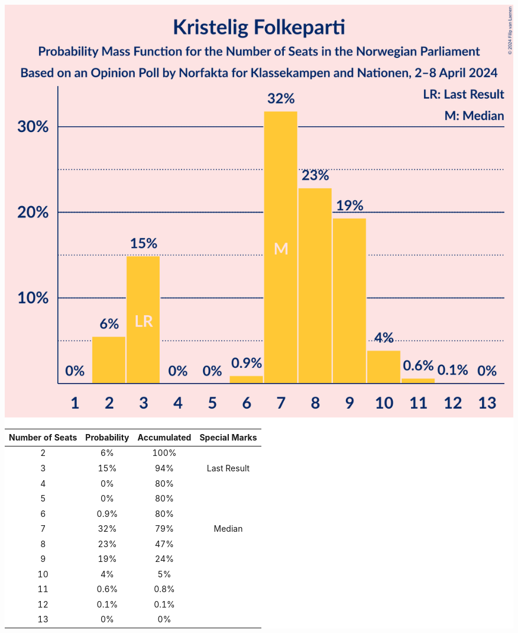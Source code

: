 ![Graph with seats probability mass function not yet produced](2024-04-08-Norfakta-seats-pmf-kristeligfolkeparti.png "Seats Probability Mass Function")

| Number of Seats | Probability | Accumulated | Special Marks |
|:---------------:|:-----------:|:-----------:|:-------------:|
| 2 | 6% | 100% |  |
| 3 | 15% | 94% | Last Result |
| 4 | 0% | 80% |  |
| 5 | 0% | 80% |  |
| 6 | 0.9% | 80% |  |
| 7 | 32% | 79% | Median |
| 8 | 23% | 47% |  |
| 9 | 19% | 24% |  |
| 10 | 4% | 5% |  |
| 11 | 0.6% | 0.8% |  |
| 12 | 0.1% | 0.1% |  |
| 13 | 0% | 0% |  |
